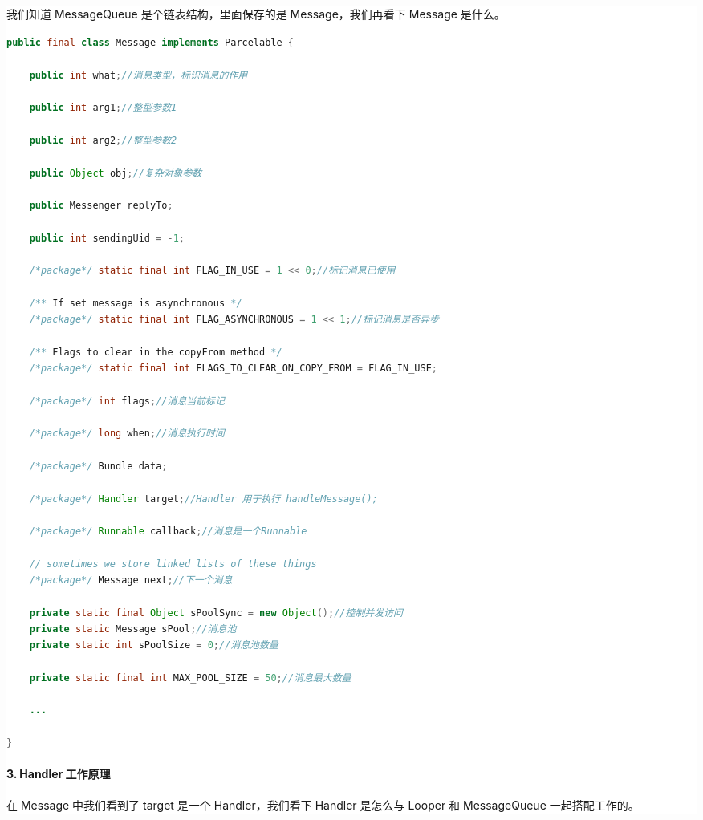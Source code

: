 我们知道 MessageQueue 是个链表结构，里面保存的是 Message，我们再看下 Message 是什么。

```Java
public final class Message implements Parcelable {
   
    public int what;//消息类型，标识消息的作用

    public int arg1;//整型参数1

    public int arg2;//整型参数2

    public Object obj;//复杂对象参数

    public Messenger replyTo;

    public int sendingUid = -1;

	/*package*/ static final int FLAG_IN_USE = 1 << 0;//标记消息已使用

    /** If set message is asynchronous */
    /*package*/ static final int FLAG_ASYNCHRONOUS = 1 << 1;//标记消息是否异步

    /** Flags to clear in the copyFrom method */
    /*package*/ static final int FLAGS_TO_CLEAR_ON_COPY_FROM = FLAG_IN_USE;

    /*package*/ int flags;//消息当前标记

    /*package*/ long when;//消息执行时间
    
    /*package*/ Bundle data;
    
    /*package*/ Handler target;//Handler 用于执行 handleMessage();
    
    /*package*/ Runnable callback;//消息是一个Runnable
    
    // sometimes we store linked lists of these things
    /*package*/ Message next;//下一个消息

    private static final Object sPoolSync = new Object();//控制并发访问
    private static Message sPool;//消息池
    private static int sPoolSize = 0;//消息池数量

    private static final int MAX_POOL_SIZE = 50;//消息最大数量

    ...

}
```

#### 3. Handler 工作原理

在 Message 中我们看到了 target 是一个 Handler，我们看下 Handler 是怎么与 Looper 和 MessageQueue
一起搭配工作的。
